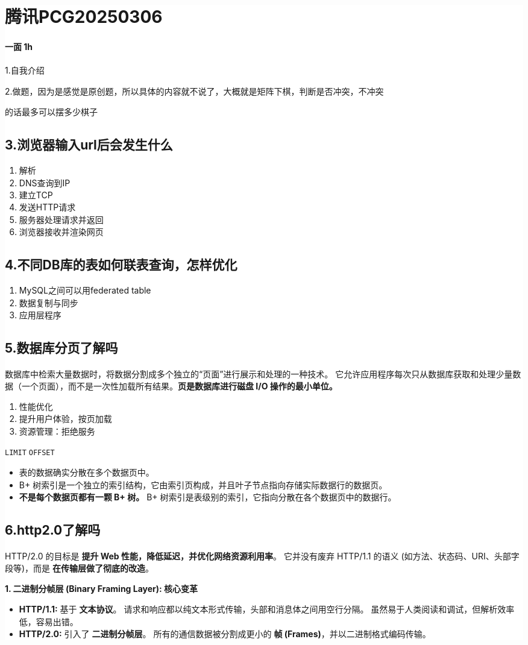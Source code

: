 # 腾讯PCG20250306

#### 一面 1h

1.自我介绍

2.做题，因为是感觉是原创题，所以具体的内容就不说了，大概就是矩阵下棋，判断是否冲突，不冲突

的话最多可以摆多少棋子

## 3.浏览器输入url后会发生什么

1. 解析
2. DNS查询到IP
3. 建立TCP
4. 发送HTTP请求
5. 服务器处理请求并返回
6. 浏览器接收并渲染网页



## 4.不同DB库的表如何联表查询，怎样优化

1. MySQL之间可以用federated table
2. 数据复制与同步
3. 应用层程序



## 5.数据库分页了解吗

数据库中检索大量数据时，将数据分割成多个独立的“页面”进行展示和处理的一种技术。  它允许应用程序每次只从数据库获取和处理少量数据（一个页面），而不是一次性加载所有结果。**页是数据库进行磁盘 I/O 操作的最小单位。**

1. 性能优化
2. 提升用户体验，按页加载
3. 资源管理：拒绝服务

`LIMIT` `OFFSET`

- 表的数据确实分散在多个数据页中。
- B+ 树索引是一个独立的索引结构，它由索引页构成，并且叶子节点指向存储实际数据行的数据页。
- **不是每个数据页都有一颗 B+ 树。** B+ 树索引是表级别的索引，它指向分散在各个数据页中的数据行。



## 6.http2.0了解吗

HTTP/2.0 的目标是 **提升 Web 性能，降低延迟，并优化网络资源利用率**。  它并没有废弃 HTTP/1.1 的语义 (如方法、状态码、URI、头部字段等)，而是 **在传输层做了彻底的改造**。

**1. 二进制分帧层 (Binary Framing Layer):  核心变革**

- **HTTP/1.1:** 基于 **文本协议**。 请求和响应都以纯文本形式传输，头部和消息体之间用空行分隔。  虽然易于人类阅读和调试，但解析效率低，容易出错。
- **HTTP/2.0:** 引入了 **二进制分帧层**。  所有的通信数据被分割成更小的 **帧 (Frames)**，并以二进制格式编码传输。
